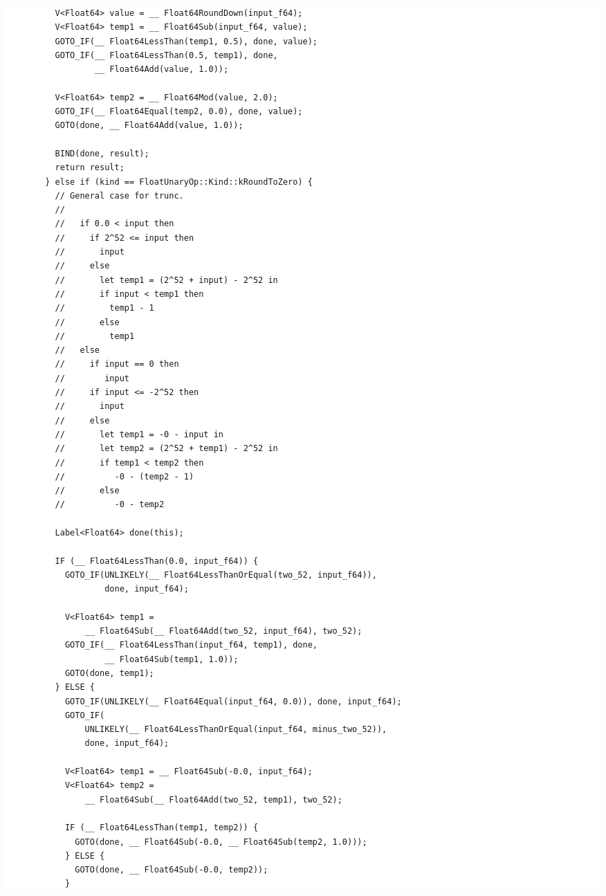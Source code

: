 ```
          V<Float64> value = __ Float64RoundDown(input_f64);
          V<Float64> temp1 = __ Float64Sub(input_f64, value);
          GOTO_IF(__ Float64LessThan(temp1, 0.5), done, value);
          GOTO_IF(__ Float64LessThan(0.5, temp1), done,
                  __ Float64Add(value, 1.0));

          V<Float64> temp2 = __ Float64Mod(value, 2.0);
          GOTO_IF(__ Float64Equal(temp2, 0.0), done, value);
          GOTO(done, __ Float64Add(value, 1.0));

          BIND(done, result);
          return result;
        } else if (kind == FloatUnaryOp::Kind::kRoundToZero) {
          // General case for trunc.
          //
          //   if 0.0 < input then
          //     if 2^52 <= input then
          //       input
          //     else
          //       let temp1 = (2^52 + input) - 2^52 in
          //       if input < temp1 then
          //         temp1 - 1
          //       else
          //         temp1
          //   else
          //     if input == 0 then
          //        input
          //     if input <= -2^52 then
          //       input
          //     else
          //       let temp1 = -0 - input in
          //       let temp2 = (2^52 + temp1) - 2^52 in
          //       if temp1 < temp2 then
          //          -0 - (temp2 - 1)
          //       else
          //          -0 - temp2

          Label<Float64> done(this);

          IF (__ Float64LessThan(0.0, input_f64)) {
            GOTO_IF(UNLIKELY(__ Float64LessThanOrEqual(two_52, input_f64)),
                    done, input_f64);

            V<Float64> temp1 =
                __ Float64Sub(__ Float64Add(two_52, input_f64), two_52);
            GOTO_IF(__ Float64LessThan(input_f64, temp1), done,
                    __ Float64Sub(temp1, 1.0));
            GOTO(done, temp1);
          } ELSE {
            GOTO_IF(UNLIKELY(__ Float64Equal(input_f64, 0.0)), done, input_f64);
            GOTO_IF(
                UNLIKELY(__ Float64LessThanOrEqual(input_f64, minus_two_52)),
                done, input_f64);

            V<Float64> temp1 = __ Float64Sub(-0.0, input_f64);
            V<Float64> temp2 =
                __ Float64Sub(__ Float64Add(two_52, temp1), two_52);

            IF (__ Float64LessThan(temp1, temp2)) {
              GOTO(done, __ Float64Sub(-0.0, __ Float64Sub(temp2, 1.0)));
            } ELSE {
              GOTO(done, __ Float64Sub(-0.0, temp2));
            }
```